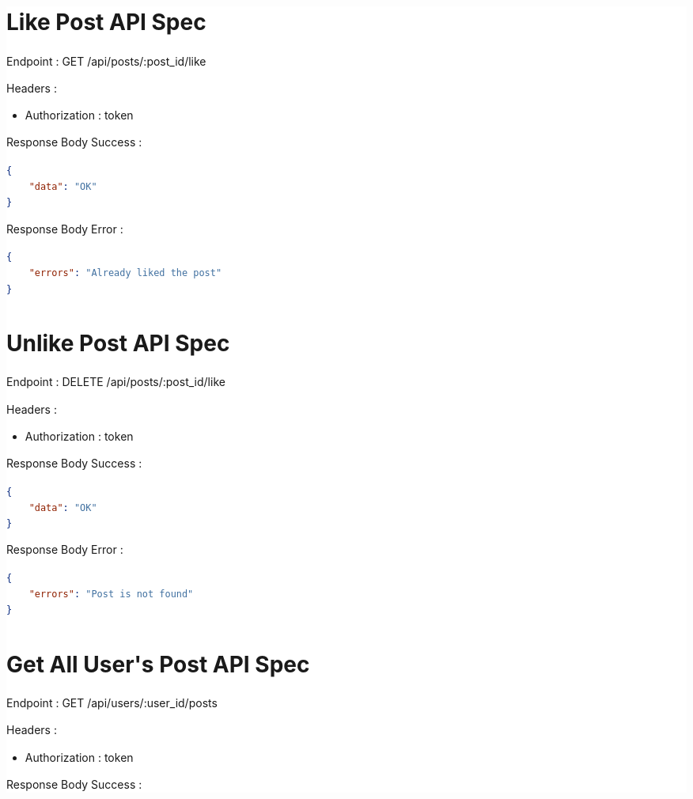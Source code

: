 # Like Post API Spec

Endpoint : GET /api/posts/:post_id/like

Headers :

-   Authorization : token

Response Body Success :

```json
{
    "data": "OK"
}
```

Response Body Error :

```json
{
    "errors": "Already liked the post"
}
```

# Unlike Post API Spec

Endpoint : DELETE /api/posts/:post_id/like

Headers :

-   Authorization : token

Response Body Success :

```json
{
    "data": "OK"
}
```

Response Body Error :

```json
{
    "errors": "Post is not found"
}
```

# Get All User's Post API Spec

Endpoint : GET /api/users/:user_id/posts

Headers :

-   Authorization : token

Response Body Success :
